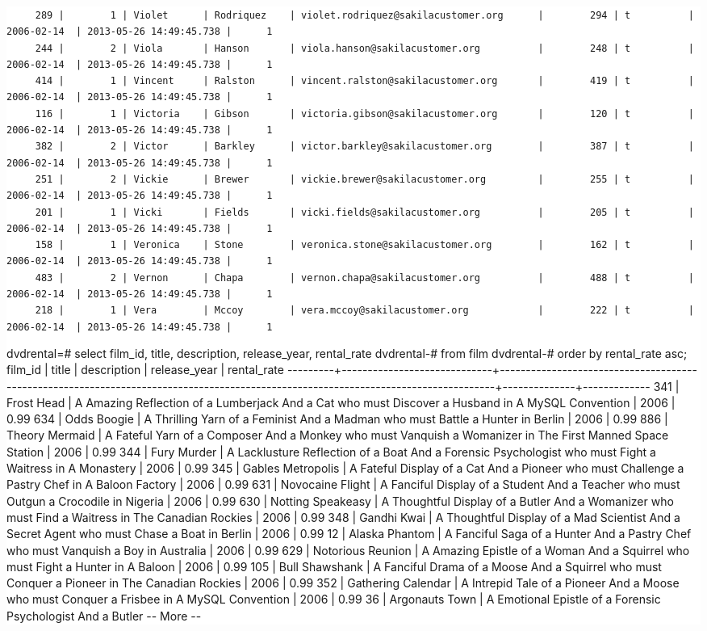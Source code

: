          289 |        1 | Violet      | Rodriquez    | violet.rodriquez@sakilacustomer.org      |        294 | t          | 2006-02-14  | 2013-05-26 14:49:45.738 |      1
         244 |        2 | Viola       | Hanson       | viola.hanson@sakilacustomer.org          |        248 | t          | 2006-02-14  | 2013-05-26 14:49:45.738 |      1
         414 |        1 | Vincent     | Ralston      | vincent.ralston@sakilacustomer.org       |        419 | t          | 2006-02-14  | 2013-05-26 14:49:45.738 |      1
         116 |        1 | Victoria    | Gibson       | victoria.gibson@sakilacustomer.org       |        120 | t          | 2006-02-14  | 2013-05-26 14:49:45.738 |      1
         382 |        2 | Victor      | Barkley      | victor.barkley@sakilacustomer.org        |        387 | t          | 2006-02-14  | 2013-05-26 14:49:45.738 |      1
         251 |        2 | Vickie      | Brewer       | vickie.brewer@sakilacustomer.org         |        255 | t          | 2006-02-14  | 2013-05-26 14:49:45.738 |      1
         201 |        1 | Vicki       | Fields       | vicki.fields@sakilacustomer.org          |        205 | t          | 2006-02-14  | 2013-05-26 14:49:45.738 |      1
         158 |        1 | Veronica    | Stone        | veronica.stone@sakilacustomer.org        |        162 | t          | 2006-02-14  | 2013-05-26 14:49:45.738 |      1
         483 |        2 | Vernon      | Chapa        | vernon.chapa@sakilacustomer.org          |        488 | t          | 2006-02-14  | 2013-05-26 14:49:45.738 |      1
         218 |        1 | Vera        | Mccoy        | vera.mccoy@sakilacustomer.org            |        222 | t          | 2006-02-14  | 2013-05-26 14:49:45.738 |      1



dvdrental=# select film_id, title, description, release_year, rental_rate
dvdrental-# from film
dvdrental-# order by rental_rate asc;
 film_id |            title            |                                                            description                                                             | release_year | rental_rate
---------+-----------------------------+------------------------------------------------------------------------------------------------------------------------------------+--------------+-------------
     341 | Frost Head                  | A Amazing Reflection of a Lumberjack And a Cat who must Discover a Husband in A MySQL Convention                                   |         2006 |        0.99
     634 | Odds Boogie                 | A Thrilling Yarn of a Feminist And a Madman who must Battle a Hunter in Berlin                                                     |         2006 |        0.99
     886 | Theory Mermaid              | A Fateful Yarn of a Composer And a Monkey who must Vanquish a Womanizer in The First Manned Space Station                          |         2006 |        0.99
     344 | Fury Murder                 | A Lacklusture Reflection of a Boat And a Forensic Psychologist who must Fight a Waitress in A Monastery                            |         2006 |        0.99
     345 | Gables Metropolis           | A Fateful Display of a Cat And a Pioneer who must Challenge a Pastry Chef in A Baloon Factory                                      |         2006 |        0.99
     631 | Novocaine Flight            | A Fanciful Display of a Student And a Teacher who must Outgun a Crocodile in Nigeria                                               |         2006 |        0.99
     630 | Notting Speakeasy           | A Thoughtful Display of a Butler And a Womanizer who must Find a Waitress in The Canadian Rockies                                  |         2006 |        0.99
     348 | Gandhi Kwai                 | A Thoughtful Display of a Mad Scientist And a Secret Agent who must Chase a Boat in Berlin                                         |         2006 |        0.99
      12 | Alaska Phantom              | A Fanciful Saga of a Hunter And a Pastry Chef who must Vanquish a Boy in Australia                                                 |         2006 |        0.99
     629 | Notorious Reunion           | A Amazing Epistle of a Woman And a Squirrel who must Fight a Hunter in A Baloon                                                    |         2006 |        0.99
     105 | Bull Shawshank              | A Fanciful Drama of a Moose And a Squirrel who must Conquer a Pioneer in The Canadian Rockies                                      |         2006 |        0.99
     352 | Gathering Calendar          | A Intrepid Tale of a Pioneer And a Moose who must Conquer a Frisbee in A MySQL Convention                                          |         2006 |        0.99
      36 | Argonauts Town              | A Emotional Epistle of a Forensic Psychologist And a Butler -- More  --
